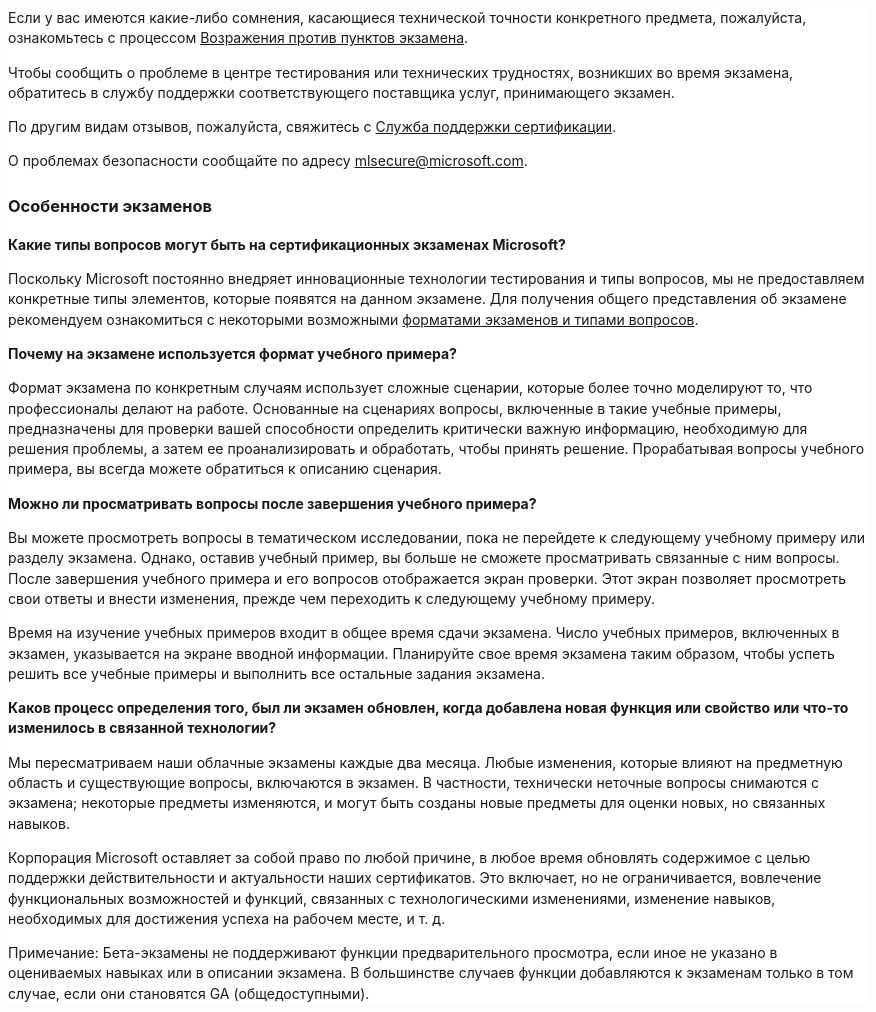 Если у вас имеются какие-либо сомнения, касающиеся технической точности конкретного предмета, пожалуйста, ознакомьтесь с процессом [Возражения против пунктов экзамена](/learn/certifications/exam-item-challenge-process).

Чтобы сообщить о проблеме в центре тестирования или технических трудностях, возникших во время экзамена, обратитесь в службу поддержки соответствующего поставщика услуг, принимающего экзамен.

По другим видам отзывов, пожалуйста, свяжитесь с [Служба поддержки сертификации](https://aka.ms/mcpforum).

О проблемах безопасности сообщайте по адресу [mlsecure@microsoft.com](mailto:mlsecure@microsoft.com).

### Особенности экзаменов

**Какие типы вопросов могут быть на сертификационных экзаменах Microsoft?**

Поскольку Microsoft постоянно внедряет инновационные технологии тестирования и типы вопросов, мы не предоставляем конкретные типы элементов, которые появятся на данном экзамене. Для получения общего представления об экзамене рекомендуем ознакомиться с некоторыми возможными [форматами экзаменов и типами вопросов](/learn/certifications/certification-exams#exam-formats-and-question-types).

**Почему на экзамене используется формат учебного примера?**

Формат экзамена по конкретным случаям использует сложные сценарии, которые более точно моделируют то, что профессионалы делают на работе. Основанные на сценариях вопросы, включенные в такие учебные примеры, предназначены для проверки вашей способности определить критически важную информацию, необходимую для решения проблемы, а затем ее проанализировать и обработать, чтобы принять решение. Прорабатывая вопросы учебного примера, вы всегда можете обратиться к описанию сценария.

**Можно ли просматривать вопросы после завершения учебного примера?**

Вы можете просмотреть вопросы в тематическом исследовании, пока не перейдете к следующему учебному примеру или разделу экзамена. Однако, оставив учебный пример, вы больше не сможете просматривать связанные с ним вопросы. После завершения учебного примера и его вопросов отображается экран проверки. Этот экран позволяет просмотреть свои ответы и внести изменения, прежде чем переходить к следующему учебному примеру.

Время на изучение учебных примеров входит в общее время сдачи экзамена. Число учебных примеров, включенных в экзамен, указывается на экране вводной информации. Планируйте свое время экзамена таким образом, чтобы успеть решить все учебные примеры и выполнить все остальные задания экзамена.

**Каков процесс определения того, был ли экзамен обновлен, когда добавлена новая функция или свойство или что-то изменилось в связанной технологии?**

Мы пересматриваем наши облачные экзамены каждые два месяца. Любые изменения, которые влияют на предметную область и существующие вопросы, включаются в экзамен. В частности, технически неточные вопросы снимаются с экзамена; некоторые предметы изменяются, и могут быть созданы новые предметы для оценки новых, но связанных навыков.

Корпорация Microsoft оставляет за собой право по любой причине, в любое время обновлять содержимое с целью поддержки действительности и актуальности наших сертификатов. Это включает, но не ограничивается, вовлечение функциональных возможностей и функций, связанных с технологическими изменениями, изменение навыков, необходимых для достижения успеха на рабочем месте, и т. д.

Примечание: Бета-экзамены не поддерживают функции предварительного просмотра, если иное не указано в оцениваемых навыках или в описании экзамена. В большинстве случаев функции добавляются к экзаменам только в том случае, если они становятся GA (общедоступными).
